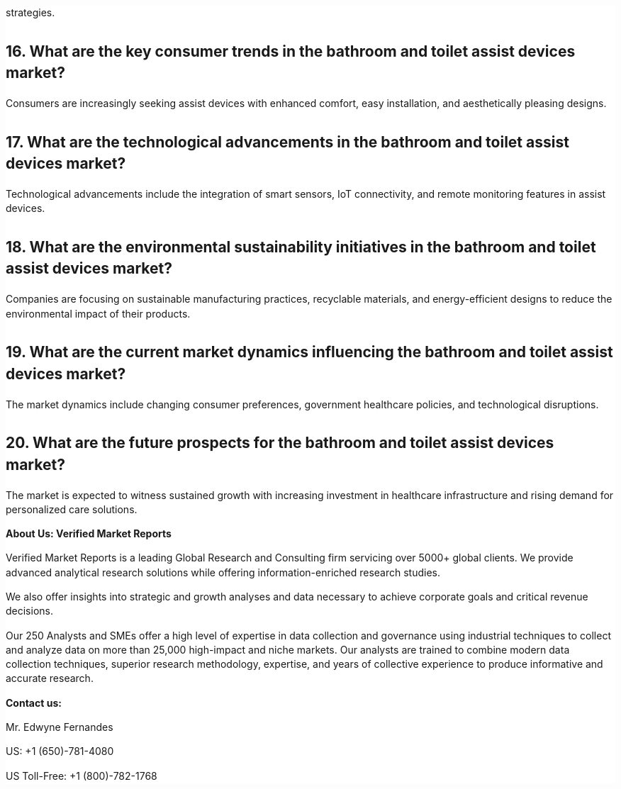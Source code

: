 strategies.</p><h2>16. What are the key consumer trends in the bathroom and toilet assist devices market?</h2><p>Consumers are increasingly seeking assist devices with enhanced comfort, easy installation, and aesthetically pleasing designs.</p><h2>17. What are the technological advancements in the bathroom and toilet assist devices market?</h2><p>Technological advancements include the integration of smart sensors, IoT connectivity, and remote monitoring features in assist devices.</p><h2>18. What are the environmental sustainability initiatives in the bathroom and toilet assist devices market?</h2><p>Companies are focusing on sustainable manufacturing practices, recyclable materials, and energy-efficient designs to reduce the environmental impact of their products.</p><h2>19. What are the current market dynamics influencing the bathroom and toilet assist devices market?</h2><p>The market dynamics include changing consumer preferences, government healthcare policies, and technological disruptions.</p><h2>20. What are the future prospects for the bathroom and toilet assist devices market?</h2><p>The market is expected to witness sustained growth with increasing investment in healthcare infrastructure and rising demand for personalized care solutions.</p></body></html></h3><p id="" class=""><strong>About Us: Verified Market Reports</strong></p><p id="" class="">Verified Market Reports is a leading Global Research and Consulting firm servicing over 5000+ global clients. We provide advanced analytical research solutions while offering information-enriched research studies.</p><p id="" class="">We also offer insights into strategic and growth analyses and data necessary to achieve corporate goals and critical revenue decisions.</p><p id="" class="">Our 250 Analysts and SMEs offer a high level of expertise in data collection and governance using industrial techniques to collect and analyze data on more than 25,000 high-impact and niche markets. Our analysts are trained to combine modern data collection techniques, superior research methodology, expertise, and years of collective experience to produce informative and accurate research.</p><p id="" class=""><strong>Contact us:</strong></p><p id="" class="">Mr. Edwyne Fernandes</p><p id="" class="">US: +1 (650)-781-4080</p><p id="" class="">US Toll-Free: +1 (800)-782-1768</p>
